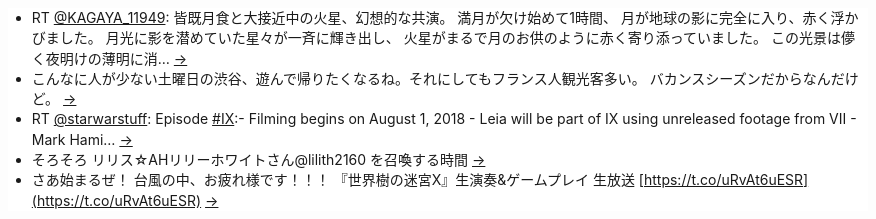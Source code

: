 *   RT [@KAGAYA_11949](https://twitter.com/KAGAYA_11949): 皆既月食と大接近中の火星、幻想的な共演。 満月が欠け始めて1時間、 月が地球の影に完全に入り、赤く浮かびました。 月光に影を潜めていた星々が一斉に輝き出し、 火星がまるで月のお供のように赤く寄り添っていました。 この光景は儚く夜明けの薄明に消… [->](https://twitter.com/o_ob/statuses/1023145991413719040)
*   こんなに人が少ない土曜日の渋谷、遊んで帰りたくなるね。それにしてもフランス人観光客多い。 バカンスシーズンだからなんだけど。 [->](https://twitter.com/o_ob/statuses/1023148819783938048)
*   RT [@starwarstuff](https://twitter.com/starwarstuff): Episode [#IX](https://twitter.com/search?q=%23IX&src=hash):- Filming begins on August 1, 2018 - Leia will be part of IX using unreleased footage from VII - Mark Hami… [->](https://twitter.com/o_ob/statuses/1023151126252728320)
*   そろそろ リリス☆AHリリーホワイトさん@lilith2160 を召喚する時間 [->](https://twitter.com/o_ob/statuses/1023160341771898882)
*   さあ始まるぜ！ 台風の中、お疲れ様です！！！ 『世界樹の迷宮X』生演奏&ゲームプレイ 生放送 [https://t.co/uRvAt6uESR](https://t.co/uRvAt6uESR) [->](https://twitter.com/o_ob/statuses/1023164886392557568)